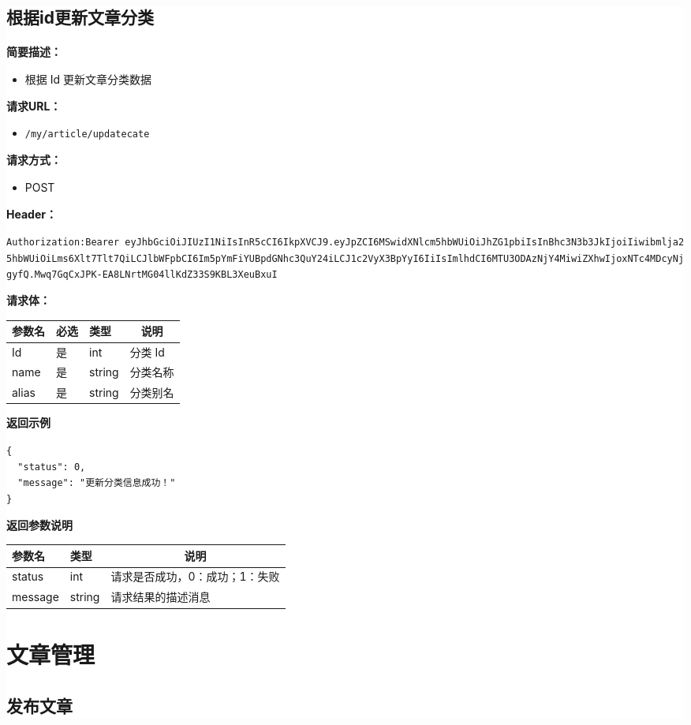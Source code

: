 



## 根据id更新文章分类

**简要描述：**

- 根据 Id 更新文章分类数据

**请求URL：**

- `/my/article/updatecate`

**请求方式：**

- POST

**Header：**

```
Authorization:Bearer eyJhbGciOiJIUzI1NiIsInR5cCI6IkpXVCJ9.eyJpZCI6MSwidXNlcm5hbWUiOiJhZG1pbiIsInBhc3N3b3JkIjoiIiwibmlja25hbWUiOiLms6Xlt7Tlt7QiLCJlbWFpbCI6Im5pYmFiYUBpdGNhc3QuY24iLCJ1c2VyX3BpYyI6IiIsImlhdCI6MTU3ODAzNjY4MiwiZXhwIjoxNTc4MDcyNjgyfQ.Mwq7GqCxJPK-EA8LNrtMG04llKdZ33S9KBL3XeuBxuI
```

**请求体：**

| 参数名 | 必选 | 类型   | 说明     |
| :----- | :--- | :----- | -------- |
| Id     | 是   | int    | 分类 Id  |
| name   | 是   | string | 分类名称 |
| alias  | 是   | string | 分类别名 |

**返回示例**

```
{
  "status": 0,
  "message": "更新分类信息成功！"
}
```

**返回参数说明**

| 参数名  | 类型   | 说明                           |
| :------ | :----- | ------------------------------ |
| status  | int    | 请求是否成功，0：成功；1：失败 |
| message | string | 请求结果的描述消息             |

# 文章管理

## 发布文章
